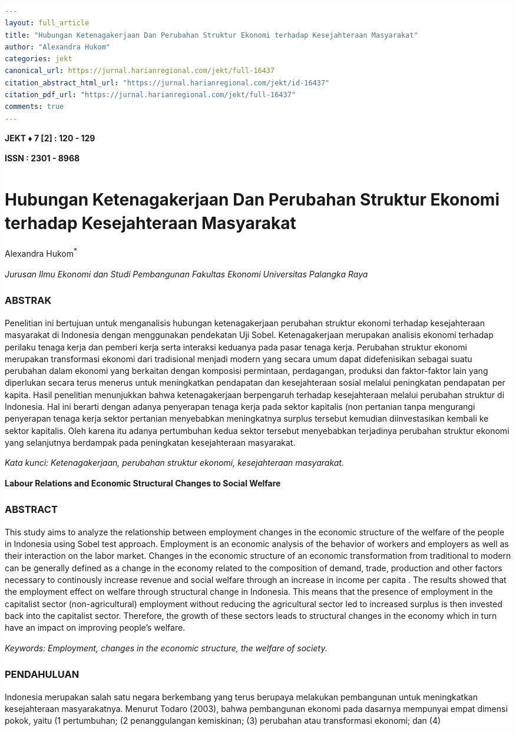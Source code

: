 ```yaml
---
layout: full_article
title: "Hubungan Ketenagakerjaan Dan Perubahan Struktur Ekonomi terhadap Kesejahteraan Masyarakat"
author: "Alexandra Hukom"
categories: jekt
canonical_url: https://jurnal.harianregional.com/jekt/full-16437 
citation_abstract_html_url: "https://jurnal.harianregional.com/jekt/id-16437"
citation_pdf_url: "https://jurnal.harianregional.com/jekt/full-16437"  
comments: true
---
```


<p><span class="font11" style="font-weight:bold;">JEKT </span><span class="font9" style="font-weight:bold;">♦ </span><span class="font11" style="font-weight:bold;">7 [2] : 120 - 129</span></p>
<p><span class="font11" style="font-weight:bold;">ISSN : 2301 - 8968</span></p><a name="caption1"></a>
<h1><a name="bookmark0"></a><span class="font8" style="font-weight:bold;"><a name="bookmark1"></a>Hubungan Ketenagakerjaan Dan Perubahan Struktur Ekonomi terhadap Kesejahteraan Masyarakat</span></h1>
<p><span class="font6">Alexandra Hukom<sup>*</sup></span></p>
<p><span class="font4" style="font-style:italic;">Jurusan Ilmu Ekonomi dan Studi Pembangunan Fakultas Ekonomi Universitas Palangka Raya</span></p>
<h3><a name="bookmark2"></a><span class="font6" style="font-weight:bold;"><a name="bookmark3"></a>ABSTRAK</span></h3>
<p><span class="font6">Penelitian ini bertujuan untuk menganalisis hubungan ketenagakerjaan perubahan struktur ekonomi terhadap kesejahteraan masyarakat di Indonesia dengan menggunakan pendekatan Uji Sobel. Ketenagakerjaan merupakan analisis ekonomi terhadap perilaku tenaga kerja dan pemberi kerja serta interaksi keduanya pada pasar tenaga kerja. Perubahan struktur ekonomi merupakan transformasi ekonomi dari tradisional menjadi modern yang secara umum dapat didefenisikan sebagai suatu perubahan dalam ekonomi yang berkaitan dengan komposisi permintaan, perdagangan, produksi dan faktor-faktor lain yang diperlukan secara terus menerus untuk meningkatkan pendapatan dan kesejahteraan sosial melalui peningkatan pendapatan per kapita. Hasil penelitian menunjukkan bahwa ketenagakerjaan berpengaruh terhadap kesejahteraan melalui perubahan struktur di Indonesia. Hal ini berarti dengan adanya penyerapan tenaga kerja pada sektor kapitalis (non pertanian tanpa mengurangi penyerapan tenaga kerja sektor pertanian menyebabkan meningkatnya surplus tersebut kemudian diinvestasikan kembali ke sektor kapitalis. Oleh karena itu adanya pertumbuhan kedua sektor tersebut menyebabkan terjadinya perubahan struktur ekonomi yang selanjutnya berdampak pada peningkatan kesejahteraan masyarakat.</span></p>
<p><span class="font6" style="font-style:italic;">Kata kunci: Ketenagakerjaan, perubahan struktur ekonomi, kesejahteraan masyarakat.</span></p>
<p><span class="font7" style="font-weight:bold;">Labour Relations and Economic Structural Changes to Social Welfare</span></p>
<h3><a name="bookmark4"></a><span class="font6" style="font-weight:bold;"><a name="bookmark5"></a>ABSTRACT</span></h3>
<p><span class="font6">This study aims to analyze the relationship between employment changes in the economic structure of the welfare of the people in Indonesia using Sobel test approach. Employment is an economic analysis of the behavior of workers and employers as well as their interaction on the labor market. Changes in the economic structure of an economic transformation from traditional to modern can be generally defined as a change in the economy related to the composition of demand, trade, production and other factors necessary to continously increase revenue and social welfare through an increase in income per capita . The results showed that the employment effect on welfare through structural change in Indonesia. This means that the presence of employment in the capitalist sector (non-agricultural) employment without reducing the agricultural sector led to increased surplus is then invested back into the capitalist sector. Therefore, the growth of these sectors leads to structural changes in the economy which in turn have an impact on improving people’s welfare.</span></p>
<p><span class="font6" style="font-style:italic;">Keywords: Employment, changes in the economic structure, the welfare of society.</span></p>
<h3><a name="bookmark6"></a><span class="font6" style="font-weight:bold;"><a name="bookmark7"></a>PENDAHULUAN</span></h3>
<p><span class="font6">Indonesia merupakan salah satu negara berkembang yang terus berupaya melakukan pembangunan untuk meningkatkan kesejahteraan masyarakatnya. Menurut Todaro (2003), bahwa pembangunan ekonomi pada dasarnya mempunyai empat dimensi pokok, yaitu (1 pertumbuhan; (2 penanggulangan kemiskinan; (3) perubahan atau transformasi ekonomi; dan (4)</span></p>
